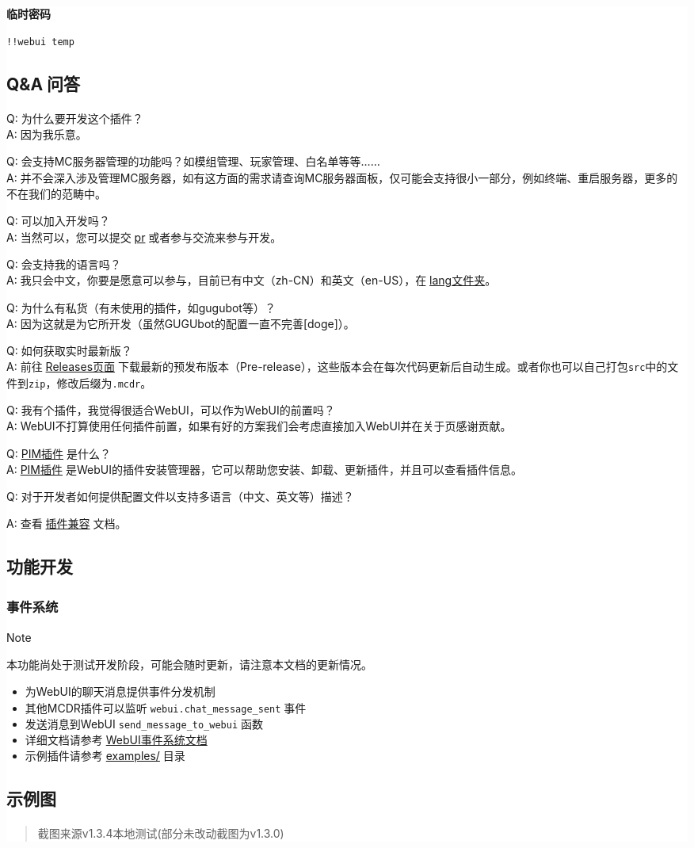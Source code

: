 **临时密码**

```bash
!!webui temp
```

## Q&A 问答

Q: 为什么要开发这个插件？<br>
A: 因为我乐意。

Q: 会支持MC服务器管理的功能吗？如模组管理、玩家管理、白名单等等……<br>
A: 并不会深入涉及管理MC服务器，如有这方面的需求请查询MC服务器面板，仅可能会支持很小一部分，例如终端、重启服务器，更多的不在我们的范畴中。

Q: 可以加入开发吗？<br>
A: 当然可以，您可以提交 [pr](https://github.com/LoosePrince/PF-MCDR-WebUI/pulls) 或者参与交流来参与开发。

Q: 会支持我的语言吗？<br>
A: 我只会中文，你要是愿意可以参与，目前已有中文（zh-CN）和英文（en-US），在 [lang文件夹](https://github.com/LoosePrince/PF-MCDR-WebUI/tree/v1.5.0/src/guguwebui/lang)。

Q: 为什么有私货（有未使用的插件，如gugubot等）？<br>
A: 因为这就是为它所开发（虽然GUGUbot的配置一直不完善[doge]）。

Q: 如何获取实时最新版？<br>
A: 前往 [Releases页面](https://github.com/LoosePrince/PF-MCDR-WebUI/releases?q=beta+build) 下载最新的预发布版本（Pre-release），这些版本会在每次代码更新后自动生成。或者你也可以自己打包`src`中的文件到`zip`，修改后缀为`.mcdr`。

Q: 我有个插件，我觉得很适合WebUI，可以作为WebUI的前置吗？<br>
A: WebUI不打算使用任何插件前置，如果有好的方案我们会考虑直接加入WebUI并在关于页感谢贡献。

Q: [PIM插件](https://github.com/LoosePrince/PF-MCDR-WebUI/tree/main/src/guguwebui/utils/PIM) 是什么？<br>
A: [PIM插件](https://github.com/LoosePrince/PF-MCDR-WebUI/tree/main/src/guguwebui/utils/PIM) 是WebUI的插件安装管理器，它可以帮助您安装、卸载、更新插件，并且可以查看插件信息。

Q: 对于开发者如何提供配置文件以支持多语言（中文、英文等）描述？

A: 查看 [插件兼容](https://pf-doc.pfingan.com/main/#/PF-webui/开发/插件兼容) 文档。

## 功能开发

### 事件系统

> [!NOTE]
> 本功能尚处于测试开发阶段，可能会随时更新，请注意本文档的更新情况。

- 为WebUI的聊天消息提供事件分发机制
- 其他MCDR插件可以监听 `webui.chat_message_sent` 事件
- 发送消息到WebUI `send_message_to_webui` 函数
- 详细文档请参考 [WebUI事件系统文档](https://github.com/LoosePrince/PF-MCDR-WebUI/tree/main/src/docs/WebUI事件系统.md)
- 示例插件请参考 [examples/](https://github.com/LoosePrince/PF-MCDR-WebUI/tree/main/src/examples/) 目录

## 示例图

> 截图来源v1.3.4本地测试(部分未改动截图为v1.3.0)
